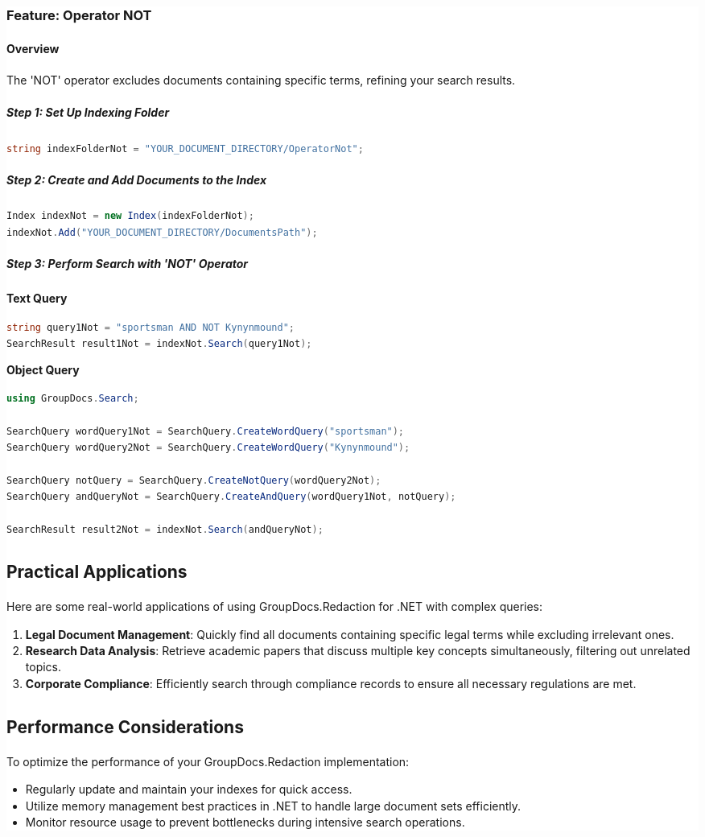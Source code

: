 ### Feature: Operator NOT

#### Overview
The 'NOT' operator excludes documents containing specific terms, refining your search results.

##### Step 1: Set Up Indexing Folder
```csharp
string indexFolderNot = "YOUR_DOCUMENT_DIRECTORY/OperatorNot";
```

##### Step 2: Create and Add Documents to the Index
```csharp
Index indexNot = new Index(indexFolderNot);
indexNot.Add("YOUR_DOCUMENT_DIRECTORY/DocumentsPath");
```

##### Step 3: Perform Search with 'NOT' Operator
**Text Query**
```csharp
string query1Not = "sportsman AND NOT Kynynmound";
SearchResult result1Not = indexNot.Search(query1Not);
```

**Object Query**
```csharp
using GroupDocs.Search;

SearchQuery wordQuery1Not = SearchQuery.CreateWordQuery("sportsman");
SearchQuery wordQuery2Not = SearchQuery.CreateWordQuery("Kynynmound");

SearchQuery notQuery = SearchQuery.CreateNotQuery(wordQuery2Not);
SearchQuery andQueryNot = SearchQuery.CreateAndQuery(wordQuery1Not, notQuery);

SearchResult result2Not = indexNot.Search(andQueryNot);
```

## Practical Applications

Here are some real-world applications of using GroupDocs.Redaction for .NET with complex queries:
1. **Legal Document Management**: Quickly find all documents containing specific legal terms while excluding irrelevant ones.
2. **Research Data Analysis**: Retrieve academic papers that discuss multiple key concepts simultaneously, filtering out unrelated topics.
3. **Corporate Compliance**: Efficiently search through compliance records to ensure all necessary regulations are met.

## Performance Considerations

To optimize the performance of your GroupDocs.Redaction implementation:
- Regularly update and maintain your indexes for quick access.
- Utilize memory management best practices in .NET to handle large document sets efficiently.
- Monitor resource usage to prevent bottlenecks during intensive search operations.
